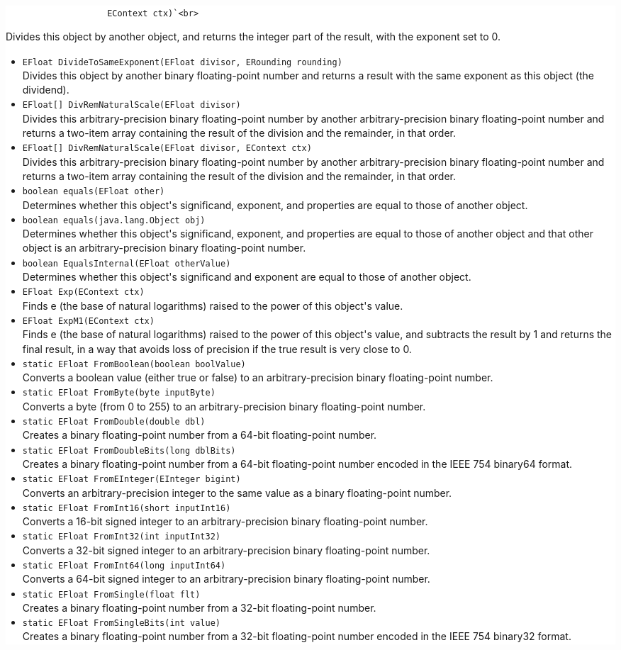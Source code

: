                        EContext ctx)`<br>
 Divides this object by another object, and returns the integer part of the
 result, with the exponent set to 0.
* `EFloat DivideToSameExponent​(EFloat divisor,
                    ERounding rounding)`<br>
 Divides this object by another binary floating-point number and returns a
 result with the same exponent as this object (the dividend).
* `EFloat[] DivRemNaturalScale​(EFloat divisor)`<br>
 Divides this arbitrary-precision binary floating-point number by another
 arbitrary-precision binary floating-point number and returns a
 two-item array containing the result of the division and the
 remainder, in that order.
* `EFloat[] DivRemNaturalScale​(EFloat divisor,
                  EContext ctx)`<br>
 Divides this arbitrary-precision binary floating-point number by another
 arbitrary-precision binary floating-point number and returns a
 two-item array containing the result of the division and the
 remainder, in that order.
* `boolean equals​(EFloat other)`<br>
 Determines whether this object's significand, exponent, and properties are
 equal to those of another object.
* `boolean equals​(java.lang.Object obj)`<br>
 Determines whether this object's significand, exponent, and properties are
 equal to those of another object and that other object is an
 arbitrary-precision binary floating-point number.
* `boolean EqualsInternal​(EFloat otherValue)`<br>
 Determines whether this object's significand and exponent are equal to those
 of another object.
* `EFloat Exp​(EContext ctx)`<br>
 Finds e (the base of natural logarithms) raised to the power of this
 object's value.
* `EFloat ExpM1​(EContext ctx)`<br>
 Finds e (the base of natural logarithms) raised to the power of this
 object's value, and subtracts the result by 1 and returns the final
 result, in a way that avoids loss of precision if the true result is
 very close to 0.
* `static EFloat FromBoolean​(boolean boolValue)`<br>
 Converts a boolean value (either true or false) to an arbitrary-precision
 binary floating-point number.
* `static EFloat FromByte​(byte inputByte)`<br>
 Converts a byte (from 0 to 255) to an arbitrary-precision binary
 floating-point number.
* `static EFloat FromDouble​(double dbl)`<br>
 Creates a binary floating-point number from a 64-bit floating-point number.
* `static EFloat FromDoubleBits​(long dblBits)`<br>
 Creates a binary floating-point number from a 64-bit floating-point number
 encoded in the IEEE 754 binary64 format.
* `static EFloat FromEInteger​(EInteger bigint)`<br>
 Converts an arbitrary-precision integer to the same value as a binary
 floating-point number.
* `static EFloat FromInt16​(short inputInt16)`<br>
 Converts a 16-bit signed integer to an arbitrary-precision binary
 floating-point number.
* `static EFloat FromInt32​(int inputInt32)`<br>
 Converts a 32-bit signed integer to an arbitrary-precision binary
 floating-point number.
* `static EFloat FromInt64​(long inputInt64)`<br>
 Converts a 64-bit signed integer to an arbitrary-precision binary
 floating-point number.
* `static EFloat FromSingle​(float flt)`<br>
 Creates a binary floating-point number from a 32-bit floating-point number.
* `static EFloat FromSingleBits​(int value)`<br>
 Creates a binary floating-point number from a 32-bit floating-point number
 encoded in the IEEE 754 binary32 format.